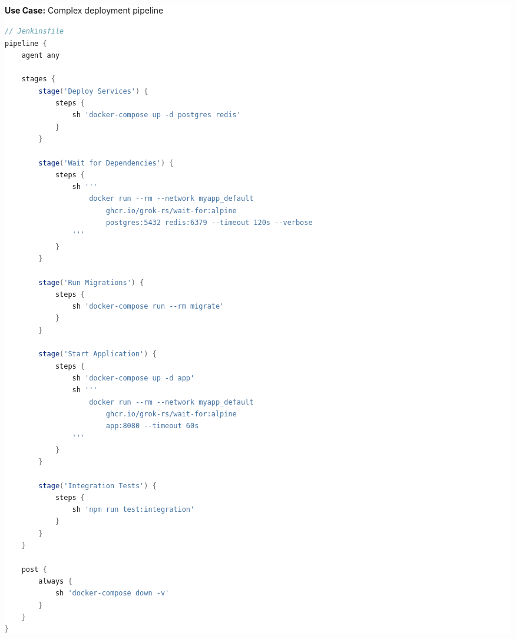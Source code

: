 **Use Case:** Complex deployment pipeline

```groovy
// Jenkinsfile
pipeline {
    agent any

    stages {
        stage('Deploy Services') {
            steps {
                sh 'docker-compose up -d postgres redis'
            }
        }

        stage('Wait for Dependencies') {
            steps {
                sh '''
                    docker run --rm --network myapp_default
                        ghcr.io/grok-rs/wait-for:alpine
                        postgres:5432 redis:6379 --timeout 120s --verbose
                '''
            }
        }

        stage('Run Migrations') {
            steps {
                sh 'docker-compose run --rm migrate'
            }
        }

        stage('Start Application') {
            steps {
                sh 'docker-compose up -d app'
                sh '''
                    docker run --rm --network myapp_default
                        ghcr.io/grok-rs/wait-for:alpine
                        app:8080 --timeout 60s
                '''
            }
        }

        stage('Integration Tests') {
            steps {
                sh 'npm run test:integration'
            }
        }
    }

    post {
        always {
            sh 'docker-compose down -v'
        }
    }
}
```
